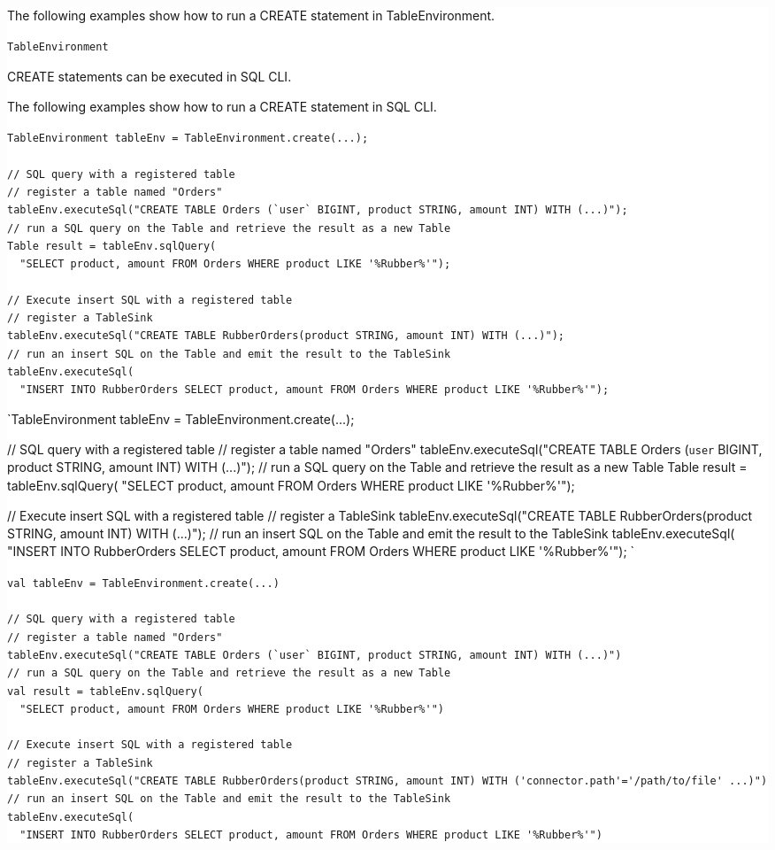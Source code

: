 The following examples show how to run a CREATE statement in TableEnvironment.

`TableEnvironment`

CREATE statements can be executed in SQL CLI.


The following examples show how to run a CREATE statement in SQL CLI.


```
TableEnvironment tableEnv = TableEnvironment.create(...);

// SQL query with a registered table
// register a table named "Orders"
tableEnv.executeSql("CREATE TABLE Orders (`user` BIGINT, product STRING, amount INT) WITH (...)");
// run a SQL query on the Table and retrieve the result as a new Table
Table result = tableEnv.sqlQuery(
  "SELECT product, amount FROM Orders WHERE product LIKE '%Rubber%'");

// Execute insert SQL with a registered table
// register a TableSink
tableEnv.executeSql("CREATE TABLE RubberOrders(product STRING, amount INT) WITH (...)");
// run an insert SQL on the Table and emit the result to the TableSink
tableEnv.executeSql(
  "INSERT INTO RubberOrders SELECT product, amount FROM Orders WHERE product LIKE '%Rubber%'");

```

`TableEnvironment tableEnv = TableEnvironment.create(...);

// SQL query with a registered table
// register a table named "Orders"
tableEnv.executeSql("CREATE TABLE Orders (`user` BIGINT, product STRING, amount INT) WITH (...)");
// run a SQL query on the Table and retrieve the result as a new Table
Table result = tableEnv.sqlQuery(
  "SELECT product, amount FROM Orders WHERE product LIKE '%Rubber%'");

// Execute insert SQL with a registered table
// register a TableSink
tableEnv.executeSql("CREATE TABLE RubberOrders(product STRING, amount INT) WITH (...)");
// run an insert SQL on the Table and emit the result to the TableSink
tableEnv.executeSql(
  "INSERT INTO RubberOrders SELECT product, amount FROM Orders WHERE product LIKE '%Rubber%'");
`

```
val tableEnv = TableEnvironment.create(...)

// SQL query with a registered table
// register a table named "Orders"
tableEnv.executeSql("CREATE TABLE Orders (`user` BIGINT, product STRING, amount INT) WITH (...)")
// run a SQL query on the Table and retrieve the result as a new Table
val result = tableEnv.sqlQuery(
  "SELECT product, amount FROM Orders WHERE product LIKE '%Rubber%'")

// Execute insert SQL with a registered table
// register a TableSink
tableEnv.executeSql("CREATE TABLE RubberOrders(product STRING, amount INT) WITH ('connector.path'='/path/to/file' ...)")
// run an insert SQL on the Table and emit the result to the TableSink
tableEnv.executeSql(
  "INSERT INTO RubberOrders SELECT product, amount FROM Orders WHERE product LIKE '%Rubber%'")

```
